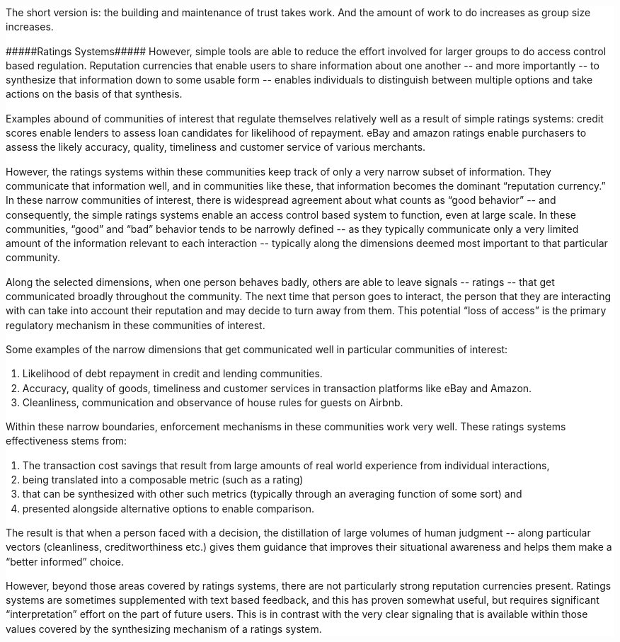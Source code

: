 The short version is: the building and maintenance of trust takes work.  And the amount of work to do increases as group size increases.

#####Ratings Systems#####
However, simple tools are able to reduce the effort involved for larger groups to do access control based regulation.  Reputation currencies that enable users to share information about one another -- and more importantly -- to synthesize that information down to some usable form -- enables individuals to distinguish between multiple options and take actions on the basis of that synthesis.

Examples abound of communities of interest that regulate themselves relatively well as a result of simple ratings systems: credit scores enable lenders to assess loan candidates for likelihood of repayment.  eBay and amazon ratings enable purchasers to assess the likely accuracy, quality, timeliness and customer service of various merchants.

However, the ratings systems within these communities keep track of only a very narrow subset of information.  They communicate that information well, and in communities like these, that information becomes the dominant “reputation currency.”  In these narrow communities of interest, there is widespread agreement about what counts as  “good behavior” -- and consequently, the simple ratings systems enable an access control based system to function, even at large scale.  In these communities, “good” and “bad” behavior tends to be narrowly defined -- as they typically communicate only a very limited amount of the information relevant to each interaction -- typically along the dimensions deemed most important to that particular community.  

Along the selected dimensions, when one person behaves badly, others are able to leave signals -- ratings -- that get communicated broadly throughout the community.  The next time that person goes to interact, the person that they are interacting with can take into account their reputation and may decide to turn away from them.  This potential “loss of access” is the primary regulatory mechanism in these communities of interest.

Some examples of the narrow dimensions that get communicated well in particular communities of interest: 
1) Likelihood of debt repayment in credit and lending communities.  
2) Accuracy, quality of goods, timeliness and customer services in transaction platforms like eBay and Amazon.  
3) Cleanliness, communication and observance of house rules for guests on Airbnb.

Within these narrow boundaries, enforcement mechanisms in these communities work very well.  These ratings systems effectiveness stems from:
1) The transaction cost savings that result from large amounts of real world experience from individual interactions, 
2) being translated into a composable metric (such as a rating)
3) that can be synthesized with other such metrics (typically through an averaging function of some sort) and
4) presented alongside alternative options to enable comparison.

The result is that when a person faced with a decision, the distillation of large volumes of human judgment -- along particular vectors (cleanliness, creditworthiness etc.) gives them guidance that improves their situational awareness and helps them make a “better informed” choice.

However, beyond those areas covered by ratings systems, there are not particularly strong reputation currencies present.  Ratings systems are sometimes supplemented with text based feedback, and this has proven somewhat useful, but requires significant “interpretation” effort on the part of future users.  This is in contrast with the very clear signaling that is available within those values covered by the synthesizing mechanism of a ratings system.
